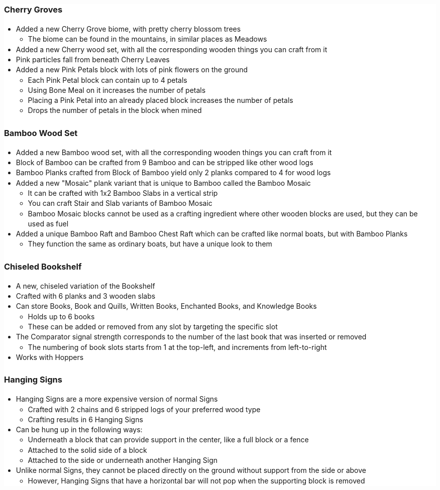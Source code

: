 ### Cherry Groves

-   Added a new Cherry Grove biome, with pretty cherry blossom trees
    -   The biome can be found in the mountains, in similar places as Meadows
-   Added a new Cherry wood set, with all the corresponding wooden things you can craft from it
-   Pink particles fall from beneath Cherry Leaves
-   Added a new Pink Petals block with lots of pink flowers on the ground
    -   Each Pink Petal block can contain up to 4 petals
    -   Using Bone Meal on it increases the number of petals
    -   Placing a Pink Petal into an already placed block increases the number of petals
    -   Drops the number of petals in the block when mined

### Bamboo Wood Set

-   Added a new Bamboo wood set, with all the corresponding wooden things you can craft from it
-   Block of Bamboo can be crafted from 9 Bamboo and can be stripped like other wood logs
-   Bamboo Planks crafted from Block of Bamboo yield only 2 planks compared to 4 for wood logs
-   Added a new "Mosaic" plank variant that is unique to Bamboo called the Bamboo Mosaic
    -   It can be crafted with 1x2 Bamboo Slabs in a vertical strip
    -   You can craft Stair and Slab variants of Bamboo Mosaic
    -   Bamboo Mosaic blocks cannot be used as a crafting ingredient where other wooden blocks are used, but they can be used as fuel
-   Added a unique Bamboo Raft and Bamboo Chest Raft which can be crafted like normal boats, but with Bamboo Planks
    -   They function the same as ordinary boats, but have a unique look to them

### Chiseled Bookshelf

-   A new, chiseled variation of the Bookshelf
-   Crafted with 6 planks and 3 wooden slabs
-   Can store Books, Book and Quills, Written Books, Enchanted Books, and Knowledge Books
    -   Holds up to 6 books
    -   These can be added or removed from any slot by targeting the specific slot
-   The Comparator signal strength corresponds to the number of the last book that was inserted or removed
    -   The numbering of book slots starts from 1 at the top-left, and increments from left-to-right
-   Works with Hoppers

### Hanging Signs

-   Hanging Signs are a more expensive version of normal Signs
    -   Crafted with 2 chains and 6 stripped logs of your preferred wood type
    -   Crafting results in 6 Hanging Signs
-   Can be hung up in the following ways:
    -   Underneath a block that can provide support in the center, like a full block or a fence
    -   Attached to the solid side of a block
    -   Attached to the side or underneath another Hanging Sign
-   Unlike normal Signs, they cannot be placed directly on the ground without support from the side or above
    -   However, Hanging Signs that have a horizontal bar will not pop when the supporting block is removed
